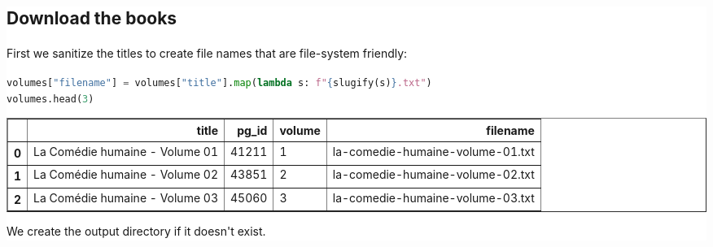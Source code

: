 

## Download the books<a name="download"></a>

First we sanitize the titles to create file names that are file-system friendly:


```python
volumes["filename"] = volumes["title"].map(lambda s: f"{slugify(s)}.txt")
volumes.head(3)
```




<div>
<table border="1" class="dataframe">
  <thead>
    <tr style="text-align: right;">
      <th></th>
      <th>title</th>
      <th>pg_id</th>
      <th>volume</th>
      <th>filename</th>
    </tr>
  </thead>
  <tbody>
    <tr>
      <th>0</th>
      <td>La Comédie humaine - Volume 01</td>
      <td>41211</td>
      <td>1</td>
      <td>la-comedie-humaine-volume-01.txt</td>
    </tr>
    <tr>
      <th>1</th>
      <td>La Comédie humaine - Volume 02</td>
      <td>43851</td>
      <td>2</td>
      <td>la-comedie-humaine-volume-02.txt</td>
    </tr>
    <tr>
      <th>2</th>
      <td>La Comédie humaine - Volume 03</td>
      <td>45060</td>
      <td>3</td>
      <td>la-comedie-humaine-volume-03.txt</td>
    </tr>
  </tbody>
</table>
</div>



We create the output directory if it doesn't exist.
